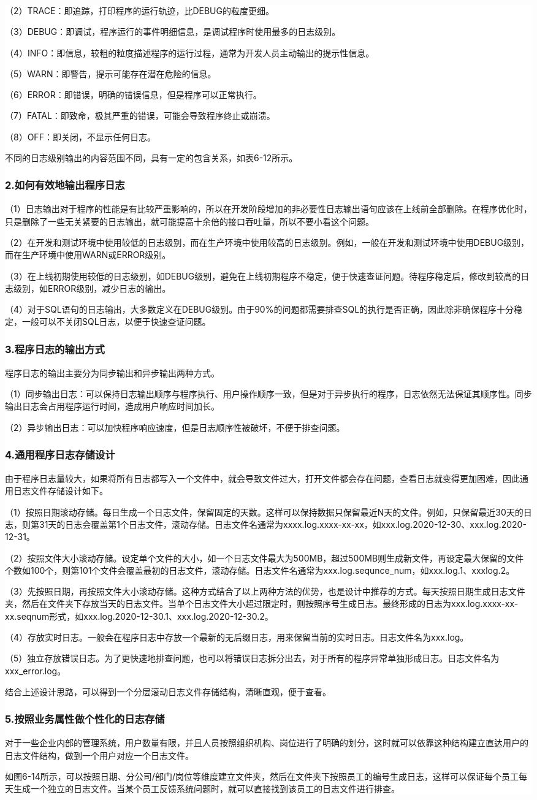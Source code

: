 （2）TRACE：即追踪，打印程序的运行轨迹，比DEBUG的粒度更细。

（3）DEBUG：即调试，程序运行的事件明细信息，是调试程序时使用最多的日志级别。

（4）INFO：即信息，较粗的粒度描述程序的运行过程，通常为开发人员主动输出的提示性信息。

（5）WARN：即警告，提示可能存在潜在危险的信息。

（6）ERROR：即错误，明确的错误信息，但是程序可以正常执行。

（7）FATAL：即致命，极其严重的错误，可能会导致程序终止或崩溃。

（8）OFF：即关闭，不显示任何日志。

不同的日志级别输出的内容范围不同，具有一定的包含关系，如表6-12所示。

### 2.如何有效地输出程序日志

（1）日志输出对于程序的性能是有比较严重影响的，所以在开发阶段增加的非必要性日志输出语句应该在上线前全部删除。在程序优化时，只是删除了一些无关紧要的日志输出，就可能提高十余倍的接口吞吐量，所以不要小看这个问题。

（2）在开发和测试环境中使用较低的日志级别，而在生产环境中使用较高的日志级别。例如，一般在开发和测试环境中使用DEBUG级别，而在生产环境中使用WARN或ERROR级别。

（3）在上线初期使用较低的日志级别，如DEBUG级别，避免在上线初期程序不稳定，便于快速查证问题。待程序稳定后，修改到较高的日志级别，如ERROR级别，减少日志的输出。

（4）对于SQL语句的日志输出，大多数定义在DEBUG级别。由于90%的问题都需要排查SQL的执行是否正确，因此除非确保程序十分稳定，一般可以不关闭SQL日志，以便于快速查证问题。

### 3.程序日志的输出方式

程序日志的输出主要分为同步输出和异步输出两种方式。

（1）同步输出日志：可以保持日志输出顺序与程序执行、用户操作顺序一致，但是对于异步执行的程序，日志依然无法保证其顺序性。同步输出日志会占用程序运行时间，造成用户响应时间加长。

（2）异步输出日志：可以加快程序响应速度，但是日志顺序性被破坏，不便于排查问题。

### 4.通用程序日志存储设计

由于程序日志量较大，如果将所有日志都写入一个文件中，就会导致文件过大，打开文件都会存在问题，查看日志就变得更加困难，因此通用日志文件存储设计如下。

（1）按照日期滚动存储。每日生成一个日志文件，保留固定的天数。这样可以保持数据只保留最近N天的文件。例如，只保留最近30天的日志，则第31天的日志会覆盖第1个日志文件，滚动存储。日志文件名通常为xxxx.log.xxxx-xx-xx，如xxx.log.2020-12-30、xxx.log.2020-12-31。

（2）按照文件大小滚动存储。设定单个文件的大小，如一个日志文件最大为500MB，超过500MB则生成新文件，再设定最大保留的文件个数如100个，则第101个文件会覆盖最初的日志文件，滚动存储。日志文件名通常为xxx.log.sequnce_num，如xxx.log.1、xxxlog.2。

（3）先按照日期，再按照文件大小滚动存储。这种方式结合了以上两种方法的优势，也是设计中推荐的方式。每天按照日期生成日志文件夹，然后在文件夹下存放当天的日志文件。当单个日志文件大小超过限定时，则按照序号生成日志。最终形成的日志为xxx.log.xxxx-xx-xx.seqnum形式，如xxx.log.2020-12-30.1、xxx.log.2020-12-30.2。

（4）存放实时日志。一般会在程序日志中存放一个最新的无后缀日志，用来保留当前的实时日志。日志文件名为xxx.log。

（5）独立存放错误日志。为了更快速地排查问题，也可以将错误日志拆分出去，对于所有的程序异常单独形成日志。日志文件名为xxx_error.log。

结合上述设计思路，可以得到一个分层滚动日志文件存储结构，清晰直观，便于查看。

### 5.按照业务属性做个性化的日志存储

对于一些企业内部的管理系统，用户数量有限，并且人员按照组织机构、岗位进行了明确的划分，这时就可以依靠这种结构建立直达用户的日志文件结构，做到一个用户对应一个日志文件。

如图6-14所示，可以按照日期、分公司/部门/岗位等维度建立文件夹，然后在文件夹下按照员工的编号生成日志，这样可以保证每个员工每天生成一个独立的日志文件。当某个员工反馈系统问题时，就可以直接找到该员工的日志文件进行排查。
